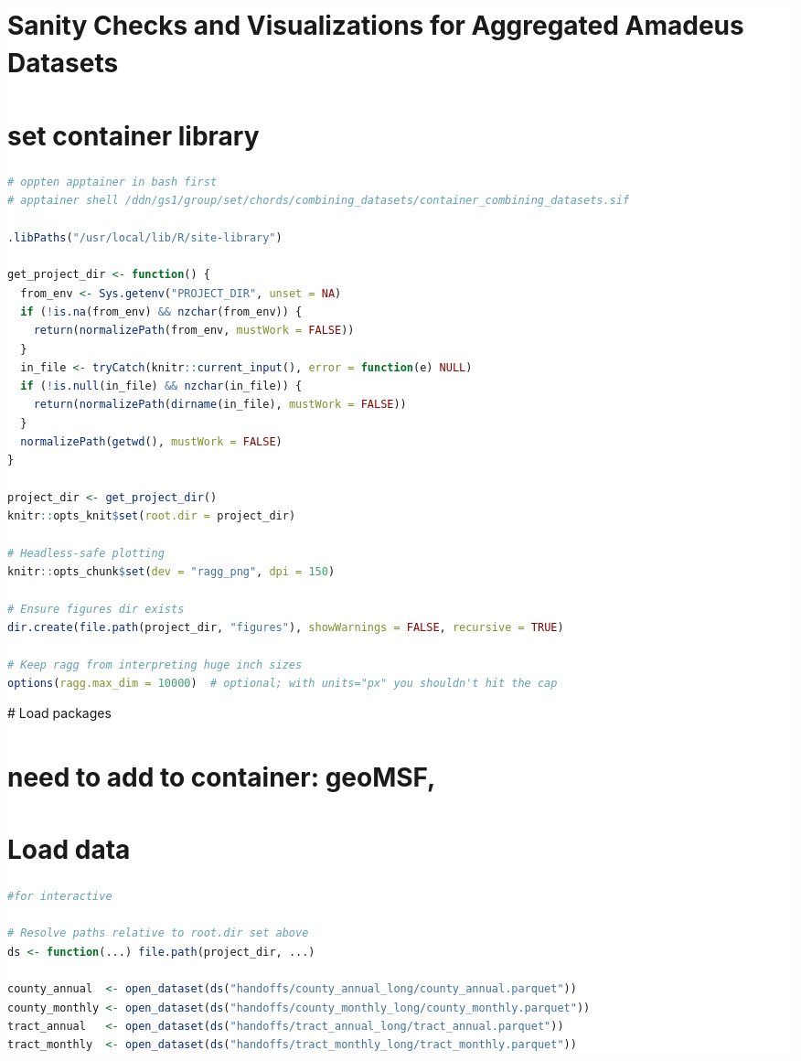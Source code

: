 Sanity Checks and Visualizations for Aggregated Amadeus Datasets
================

# set container library

``` r
# oppten apptainer in bash first
# apptainer shell /ddn/gs1/group/set/chords/combining_datasets/container_combining_datasets.sif

.libPaths("/usr/local/lib/R/site-library")

get_project_dir <- function() {
  from_env <- Sys.getenv("PROJECT_DIR", unset = NA)
  if (!is.na(from_env) && nzchar(from_env)) {
    return(normalizePath(from_env, mustWork = FALSE))
  }
  in_file <- tryCatch(knitr::current_input(), error = function(e) NULL)
  if (!is.null(in_file) && nzchar(in_file)) {
    return(normalizePath(dirname(in_file), mustWork = FALSE))
  }
  normalizePath(getwd(), mustWork = FALSE)
}

project_dir <- get_project_dir()
knitr::opts_knit$set(root.dir = project_dir)

# Headless-safe plotting
knitr::opts_chunk$set(dev = "ragg_png", dpi = 150)

# Ensure figures dir exists
dir.create(file.path(project_dir, "figures"), showWarnings = FALSE, recursive = TRUE)

# Keep ragg from interpreting huge inch sizes
options(ragg.max_dim = 10000)  # optional; with units="px" you shouldn't hit the cap
```

\# Load packages

# need to add to container: geoMSF,

# Load data

``` r
#for interactive

# Resolve paths relative to root.dir set above
ds <- function(...) file.path(project_dir, ...)

county_annual  <- open_dataset(ds("handoffs/county_annual_long/county_annual.parquet"))
county_monthly <- open_dataset(ds("handoffs/county_monthly_long/county_monthly.parquet"))
tract_annual   <- open_dataset(ds("handoffs/tract_annual_long/tract_annual.parquet"))
tract_monthly  <- open_dataset(ds("handoffs/tract_monthly_long/tract_monthly.parquet"))
```
